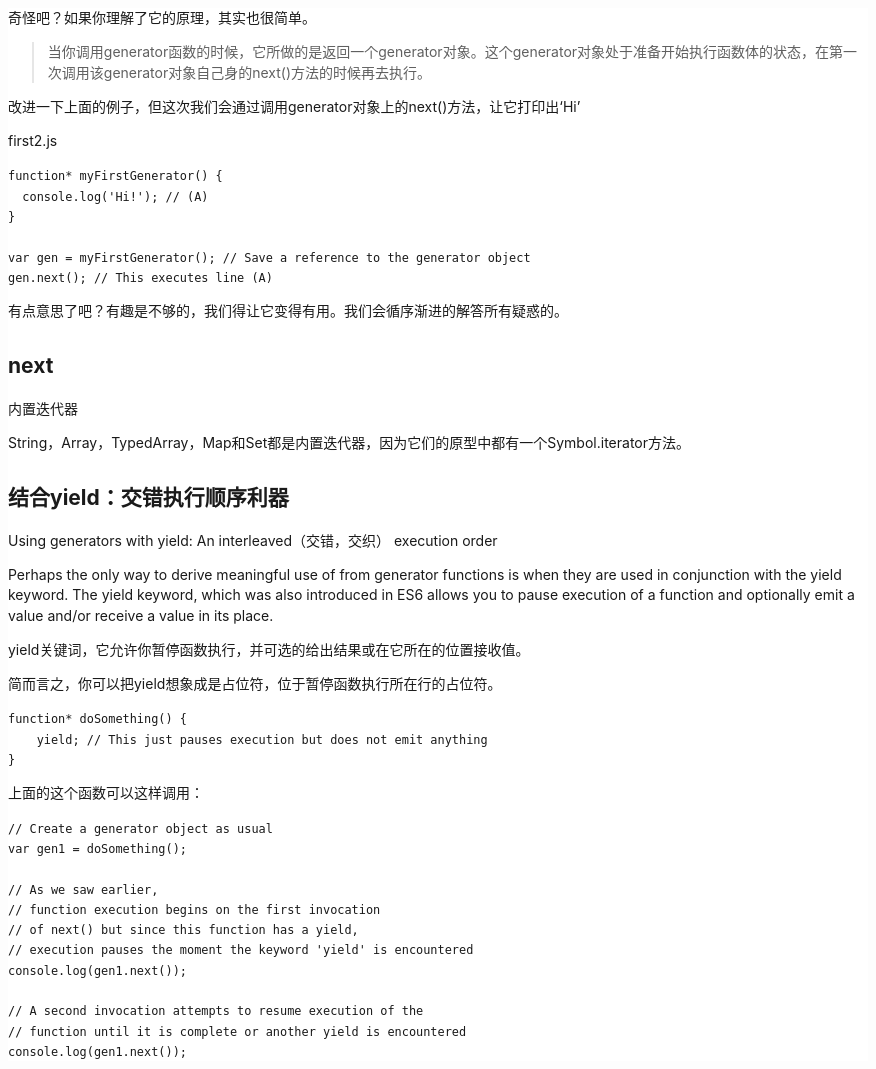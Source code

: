 奇怪吧？如果你理解了它的原理，其实也很简单。

> 当你调用gen­er­a­tor函数的时候，它所做的是返回一个gen­er­a­tor对象。这个gen­er­a­tor对象处于准备开始执行函数体的状态，在第一次调用该gen­er­a­tor对象自己身的next()方法的时候再去执行。
 

改进一下上面的例子，但这次我们会通过调用gen­er­a­tor对象上的next()方法，让它打印出‘Hi’

first2.js

```
function* myFirstGenerator() {
  console.log('Hi!'); // (A)
}

var gen = myFirstGenerator(); // Save a reference to the generator object
gen.next(); // This executes line (A)
```

有点意思了吧？有趣是不够的，我们得让它变得有用。我们会循序渐进的解答所有疑惑的。

## next

内置迭代器

String，Array，TypedArray，Map和Set都是内置迭代器，因为它们的原型中都有一个Symbol.iterator方法。

## 结合yield：交错执行顺序利器

Using gen­er­a­tors with yield: An inter­leaved（交错，交织） exe­cu­tion order

Per­haps the only way to derive mean­ing­ful use of from gen­er­a­tor func­tions is when they are used in con­junc­tion with the yield key­word. The yield key­word, which was also intro­duced in ES6 allows you to pause exe­cu­tion of a func­tion and option­ally emit a value and/or receive a value in its place.

yield关键词，它允许你暂停函数执行，并可选的给出结果或在它所在的位置接收值。


简而言之，你可以把yield想象成是占位符，位于暂停函数执行所在行的占位符。

```
function* doSomething() {
    yield; // This just pauses execution but does not emit anything
}
```

上面的这个函数可以这样调用：

```
// Create a generator object as usual
var gen1 = doSomething();

// As we saw earlier,
// function execution begins on the first invocation
// of next() but since this function has a yield,
// execution pauses the moment the keyword 'yield' is encountered
console.log(gen1.next());

// A second invocation attempts to resume execution of the
// function until it is complete or another yield is encountered
console.log(gen1.next());

```
